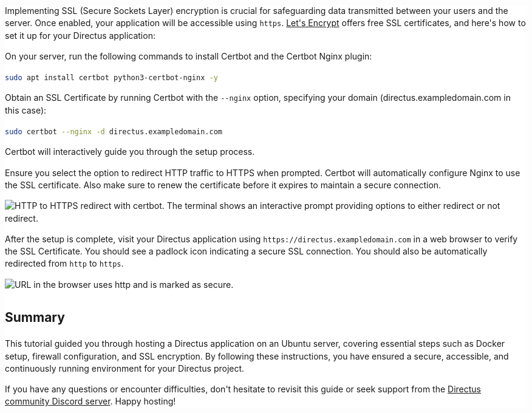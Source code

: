 Implementing SSL (Secure Sockets Layer) encryption is crucial for safeguarding data transmitted between your users and the server. Once enabled, your application will be accessible using `https`. [Let's Encrypt](https://letsencrypt.org) offers free SSL certificates, and here's how to set it up for your Directus application:

On your server, run the following commands to install Certbot and the Certbot Nginx plugin:

```bash
sudo apt install certbot python3-certbot-nginx -y
```

Obtain an SSL Certificate by running Certbot with the `--nginx` option, specifying your domain (directus.exampledomain.com in this case):

```bash
sudo certbot --nginx -d directus.exampledomain.com
```

Certbot will interactively guide you through the setup process.

Ensure you select the option to redirect HTTP traffic to HTTPS when prompted. Certbot will automatically configure Nginx to use the SSL certificate. Also make sure to renew the certificate before it expires to maintain a secure connection.

![HTTP to HTTPS redirect with certbot. The terminal shows an interactive prompt providing options to either redirect or not redirect.](https://product-team.directus.app/assets/4b3aeef8-f1a0-4fdc-9704-3988f4026cd6.webp)

After the setup is complete, visit your Directus application using `https://directus.exampledomain.com` in a web browser to verify the SSL Certificate. You should see a padlock icon indicating a secure SSL connection. You should also be automatically redirected from `http` to `https`.

![URL in the browser uses http and is marked as secure.](https://product-team.directus.app/assets/480c9f17-8819-48e4-9d01-ed0e8afc2322.webp)

## Summary

This tutorial guided you through hosting a Directus application on an Ubuntu server, covering essential steps such as Docker setup, firewall configuration, and SSL encryption. By following these instructions, you have ensured a secure, accessible, and continuously running environment for your Directus project.

If you have any questions or encounter difficulties, don't hesitate to revisit this guide or seek support from the [Directus community Discord server](https://directus.chat). Happy hosting!




